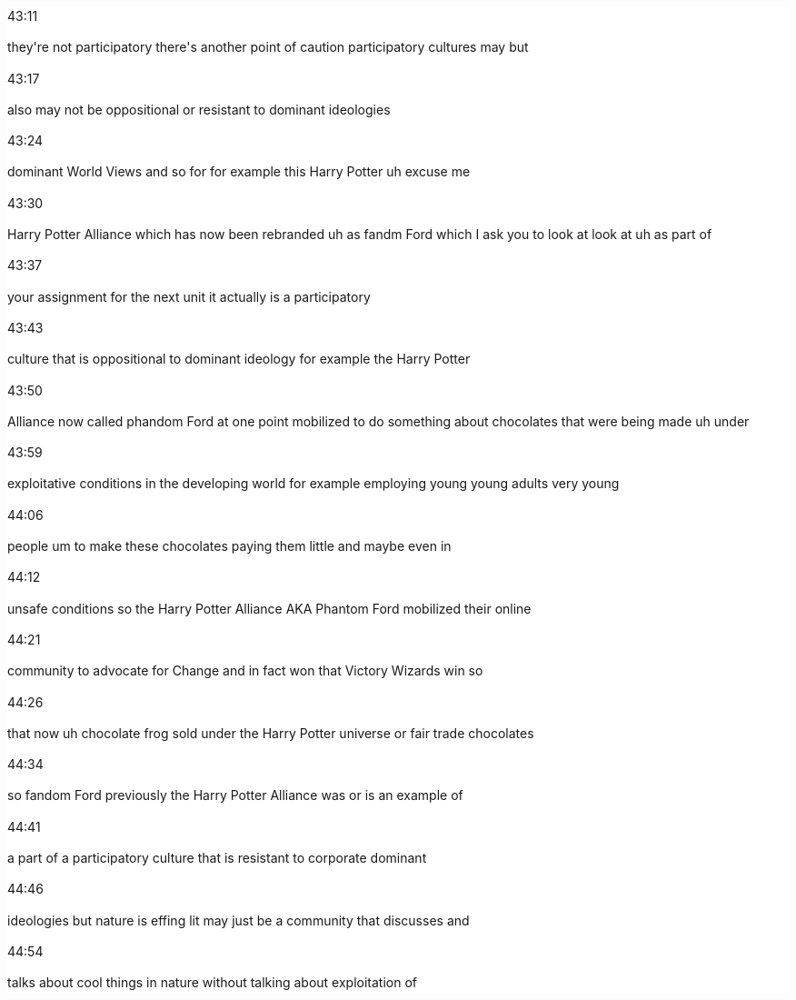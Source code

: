 43:11

they're not participatory there's another point of caution participatory cultures may but

43:17

also may not be oppositional or resistant to dominant ideologies

43:24

dominant World Views and so for for example this Harry Potter uh excuse me

43:30

Harry Potter Alliance which has now been rebranded uh as fandm Ford which I ask you to look at look at uh as part of

43:37

your assignment for the next unit it actually is a participatory

43:43

culture that is oppositional to dominant ideology for example the Harry Potter

43:50

Alliance now called phandom Ford at one point mobilized to do something about chocolates that were being made uh under

43:59

exploitative conditions in the developing world for example employing young young adults very young

44:06

people um to make these chocolates paying them little and maybe even in

44:12

unsafe conditions so the Harry Potter Alliance AKA Phantom Ford mobilized their online

44:21

community to advocate for Change and in fact won that Victory Wizards win so

44:26

that now uh chocolate frog sold under the Harry Potter universe or fair trade chocolates

44:34

so fandom Ford previously the Harry Potter Alliance was or is an example of

44:41

a part of a participatory culture that is resistant to corporate dominant

44:46

ideologies but nature is effing lit may just be a community that discusses and

44:54

talks about cool things in nature without talking about exploitation of
